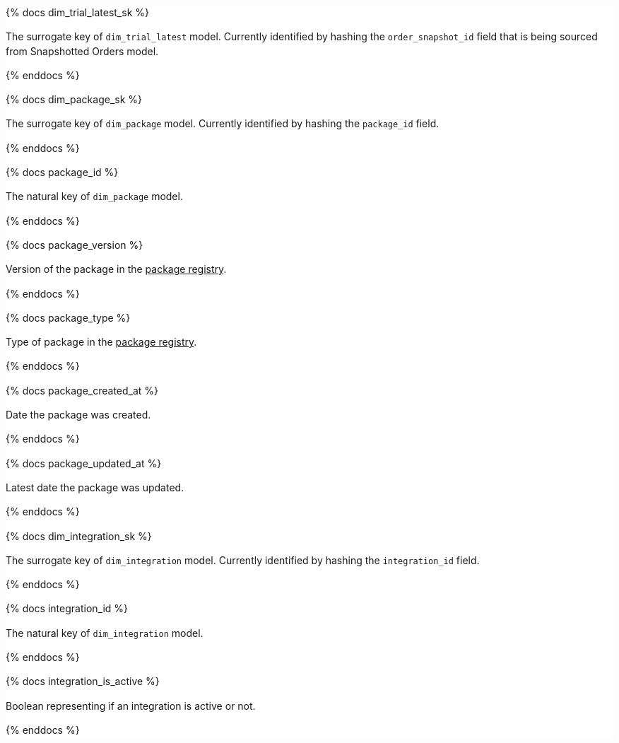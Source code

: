 {% docs dim_trial_latest_sk %}

The surrogate key of `dim_trial_latest` model. Currently identified by hashing the `order_snapshot_id` field that is being sourced from Snapshotted Orders model.

{% enddocs %}


{% docs dim_package_sk %}

The surrogate key of `dim_package` model. Currently identified by hashing the `package_id` field.

{% enddocs %}

{% docs package_id %}

The natural key of `dim_package` model.

{% enddocs %}

{% docs package_version %}

Version of the package in the [package registry](https://docs.gitlab.com/ee/user/packages/package_registry/).

{% enddocs %}

{% docs package_type %}

Type of package in the [package registry](https://docs.gitlab.com/ee/user/packages/package_registry/).

{% enddocs %}

{% docs package_created_at %}

Date the package was created.

{% enddocs %}

{% docs package_updated_at %}

Latest date the package was updated.

{% enddocs %}

{% docs dim_integration_sk %}

The surrogate key of `dim_integration` model. Currently identified by hashing the `integration_id` field.

{% enddocs %}

{% docs integration_id %}

The natural key of `dim_integration` model.

{% enddocs %}

{% docs integration_is_active %}

Boolean representing if an integration is active or not.

{% enddocs %}
